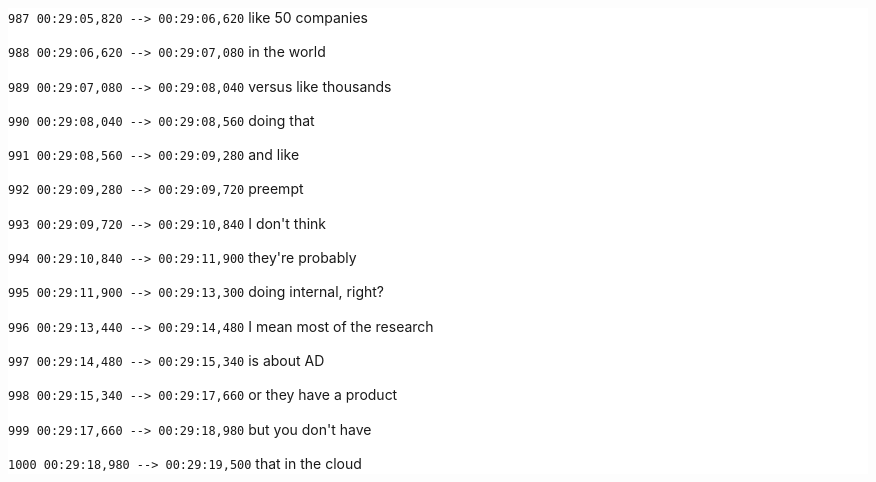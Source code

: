 

`987 00:29:05,820 --> 00:29:06,620`
like 50 companies



`988 00:29:06,620 --> 00:29:07,080`
in the world



`989 00:29:07,080 --> 00:29:08,040`
versus like thousands



`990 00:29:08,040 --> 00:29:08,560`
doing that



`991 00:29:08,560 --> 00:29:09,280`
and like



`992 00:29:09,280 --> 00:29:09,720`
preempt



`993 00:29:09,720 --> 00:29:10,840`
I don't think



`994 00:29:10,840 --> 00:29:11,900`
they're probably



`995 00:29:11,900 --> 00:29:13,300`
doing internal, right?



`996 00:29:13,440 --> 00:29:14,480`
I mean most of the research



`997 00:29:14,480 --> 00:29:15,340`
is about AD



`998 00:29:15,340 --> 00:29:17,660`
or they have a product



`999 00:29:17,660 --> 00:29:18,980`
but you don't have



`1000 00:29:18,980 --> 00:29:19,500`
that in the cloud
